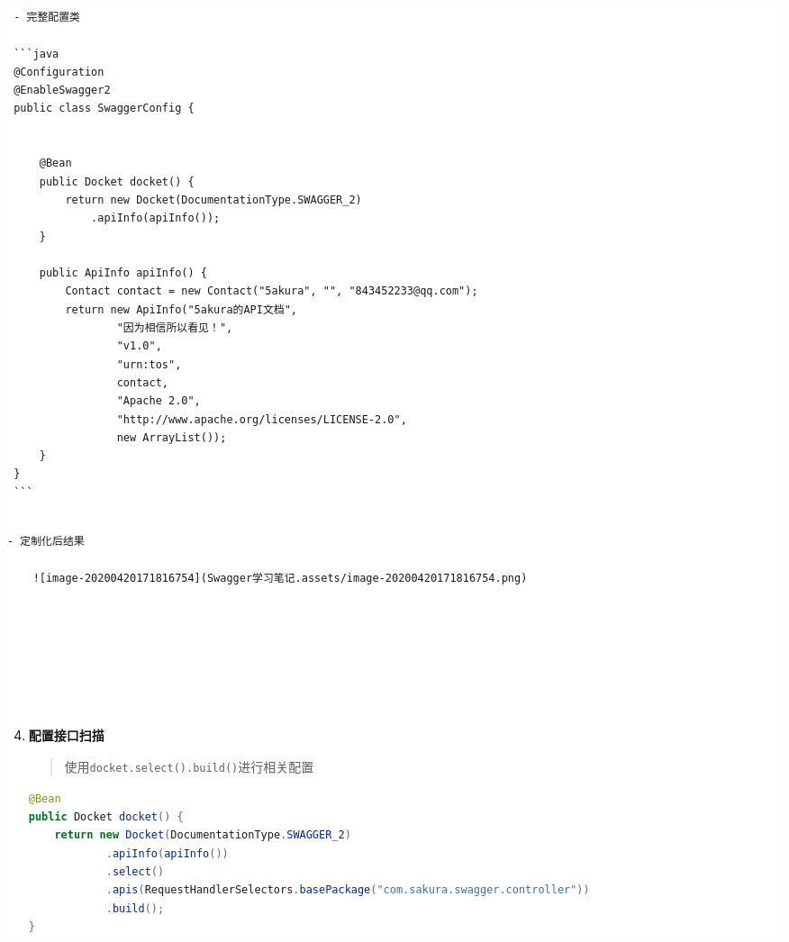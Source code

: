      

     - 完整配置类

     ```java
     @Configuration
     @EnableSwagger2
     public class SwaggerConfig {
     
     
         @Bean
         public Docket docket() {
             return new Docket(DocumentationType.SWAGGER_2)
                 .apiInfo(apiInfo());
         }
     
         public ApiInfo apiInfo() {
             Contact contact = new Contact("5akura", "", "843452233@qq.com");
             return new ApiInfo("5akura的API文档",
                     "因为相信所以看见！",
                     "v1.0",
                     "urn:tos",
                     contact,
                     "Apache 2.0",
                     "http://www.apache.org/licenses/LICENSE-2.0",
                     new ArrayList());
         }
     }
     ```
   ```
     
   - 定制化后结果
     
       ![image-20200420171816754](Swagger学习笔记.assets/image-20200420171816754.png)
   
   
   
   
   
   
   
   
   ```

4. **配置接口扫描**

   > 使用`docket.select().build()`进行相关配置

   ```java
   @Bean
   public Docket docket() {
       return new Docket(DocumentationType.SWAGGER_2)
               .apiInfo(apiInfo())
               .select()
               .apis(RequestHandlerSelectors.basePackage("com.sakura.swagger.controller"))
               .build();
   }
   ```
